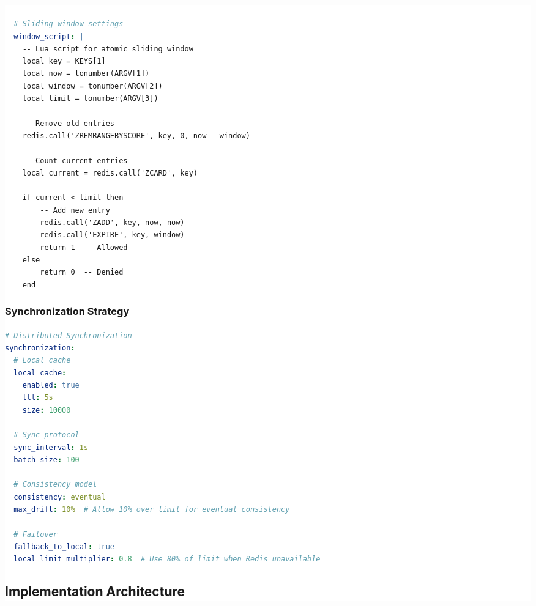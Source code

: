 ```yaml
  
  # Sliding window settings
  window_script: |
    -- Lua script for atomic sliding window
    local key = KEYS[1]
    local now = tonumber(ARGV[1])
    local window = tonumber(ARGV[2])
    local limit = tonumber(ARGV[3])
    
    -- Remove old entries
    redis.call('ZREMRANGEBYSCORE', key, 0, now - window)
    
    -- Count current entries
    local current = redis.call('ZCARD', key)
    
    if current < limit then
        -- Add new entry
        redis.call('ZADD', key, now, now)
        redis.call('EXPIRE', key, window)
        return 1  -- Allowed
    else
        return 0  -- Denied
    end
```

### Synchronization Strategy

```yaml
# Distributed Synchronization
synchronization:
  # Local cache
  local_cache:
    enabled: true
    ttl: 5s
    size: 10000
    
  # Sync protocol
  sync_interval: 1s
  batch_size: 100
  
  # Consistency model
  consistency: eventual
  max_drift: 10%  # Allow 10% over limit for eventual consistency
  
  # Failover
  fallback_to_local: true
  local_limit_multiplier: 0.8  # Use 80% of limit when Redis unavailable
```

## Implementation Architecture
